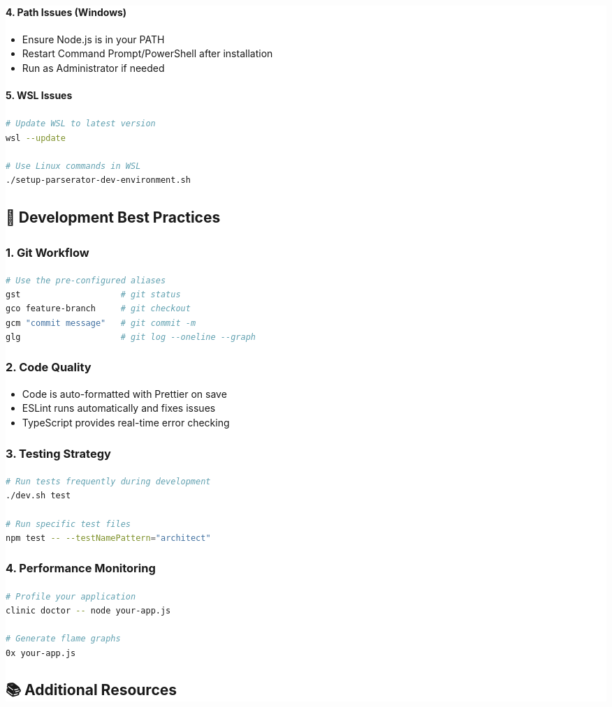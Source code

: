 #### 4. Path Issues (Windows)
- Ensure Node.js is in your PATH
- Restart Command Prompt/PowerShell after installation
- Run as Administrator if needed

#### 5. WSL Issues
```bash
# Update WSL to latest version
wsl --update

# Use Linux commands in WSL
./setup-parserator-dev-environment.sh
```

## 🎯 Development Best Practices

### 1. Git Workflow
```bash
# Use the pre-configured aliases
gst                    # git status
gco feature-branch     # git checkout
gcm "commit message"   # git commit -m
glg                    # git log --oneline --graph
```

### 2. Code Quality
- Code is auto-formatted with Prettier on save
- ESLint runs automatically and fixes issues
- TypeScript provides real-time error checking

### 3. Testing Strategy
```bash
# Run tests frequently during development
./dev.sh test

# Run specific test files
npm test -- --testNamePattern="architect"
```

### 4. Performance Monitoring
```bash
# Profile your application
clinic doctor -- node your-app.js

# Generate flame graphs
0x your-app.js
```

## 📚 Additional Resources
